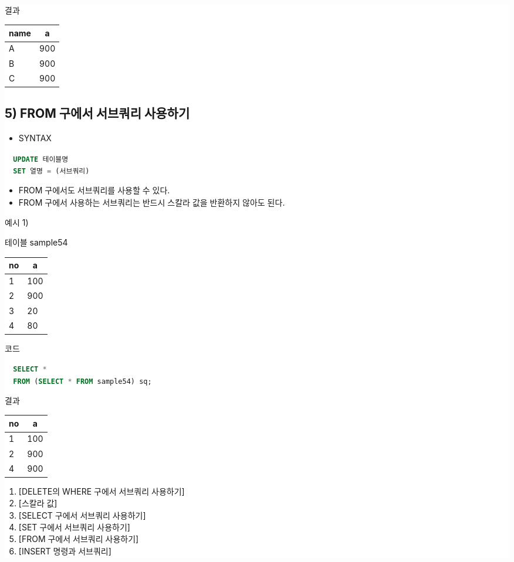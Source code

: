 결과

| name | a   |
|------|-----|
| A    | 900 |
| B    | 900 |
| C    | 900 |

## 5) FROM 구에서 서브쿼리 사용하기
- SYNTAX
```SQL
  UPDATE 테이블명
  SET 열명 = (서브쿼리)
```
- FROM 구에서도 서브쿼리를 사용할 수 있다.
- FROM 구에서 사용하는 서브쿼리는 반드시 스칼라 값을 반환하지 않아도 된다.

예시 1)

테이블 sample54

| no  | a    |
|-----|------|
| 1   | 100  |
| 2   | 900  |
| 3   | 20   |
| 4   | 80   |

코드
```SQL
  SELECT *
  FROM (SELECT * FROM sample54) sq;
```

결과

| no  | a   |
|-----|-----|
| 1   | 100 |
| 2   | 900 |
| 4   | 900 |# 목차

1. [DELETE의 WHERE 구에서 서브쿼리 사용하기]
2. [스칼라 값]
3. [SELECT 구에서 서브쿼리 사용하기]
4. [SET 구에서 서브쿼리 사용하기]
5. [FROM 구에서 서브쿼리 사용하기]
6. [INSERT 명령과 서브쿼리]
